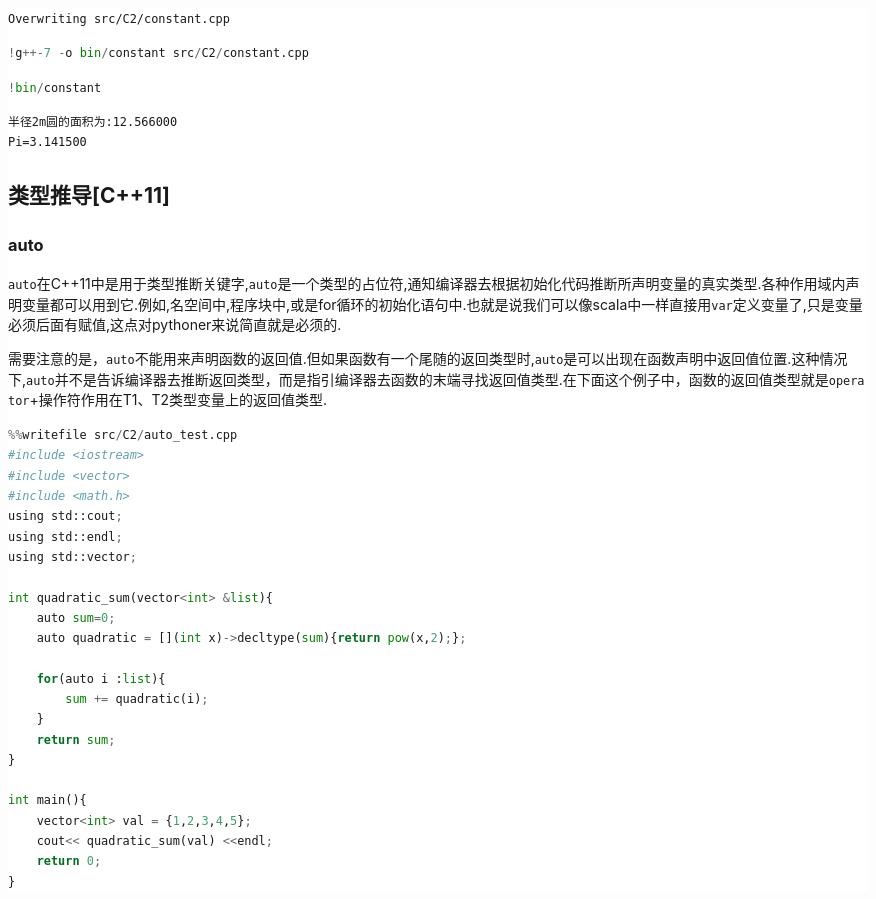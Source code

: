 ```python

```

    Overwriting src/C2/constant.cpp



```python
!g++-7 -o bin/constant src/C2/constant.cpp
```


```python
!bin/constant
```

    半径2m圆的面积为:12.566000
    Pi=3.141500


## 类型推导[C++11]

### auto 

`auto`在C++11中是用于类型推断关键字,`auto`是一个类型的占位符,通知编译器去根据初始化代码推断所声明变量的真实类型.各种作用域内声明变量都可以用到它.例如,名空间中,程序块中,或是for循环的初始化语句中.也就是说我们可以像scala中一样直接用`var`定义变量了,只是变量必须后面有赋值,这点对pythoner来说简直就是必须的.

需要注意的是，`auto`不能用来声明函数的返回值.但如果函数有一个尾随的返回类型时,`auto`是可以出现在函数声明中返回值位置.这种情况下,`auto`并不是告诉编译器去推断返回类型，而是指引编译器去函数的末端寻找返回值类型.在下面这个例子中，函数的返回值类型就是`operator`+操作符作用在T1、T2类型变量上的返回值类型.


```python
%%writefile src/C2/auto_test.cpp
#include <iostream>
#include <vector>
#include <math.h>
using std::cout;
using std::endl;
using std::vector;

int quadratic_sum(vector<int> &list){
    auto sum=0;
    auto quadratic = [](int x)->decltype(sum){return pow(x,2);};

    for(auto i :list){
        sum += quadratic(i);
    }
    return sum;
}

int main(){
    vector<int> val = {1,2,3,4,5};
    cout<< quadratic_sum(val) <<endl;
    return 0;
}
```
